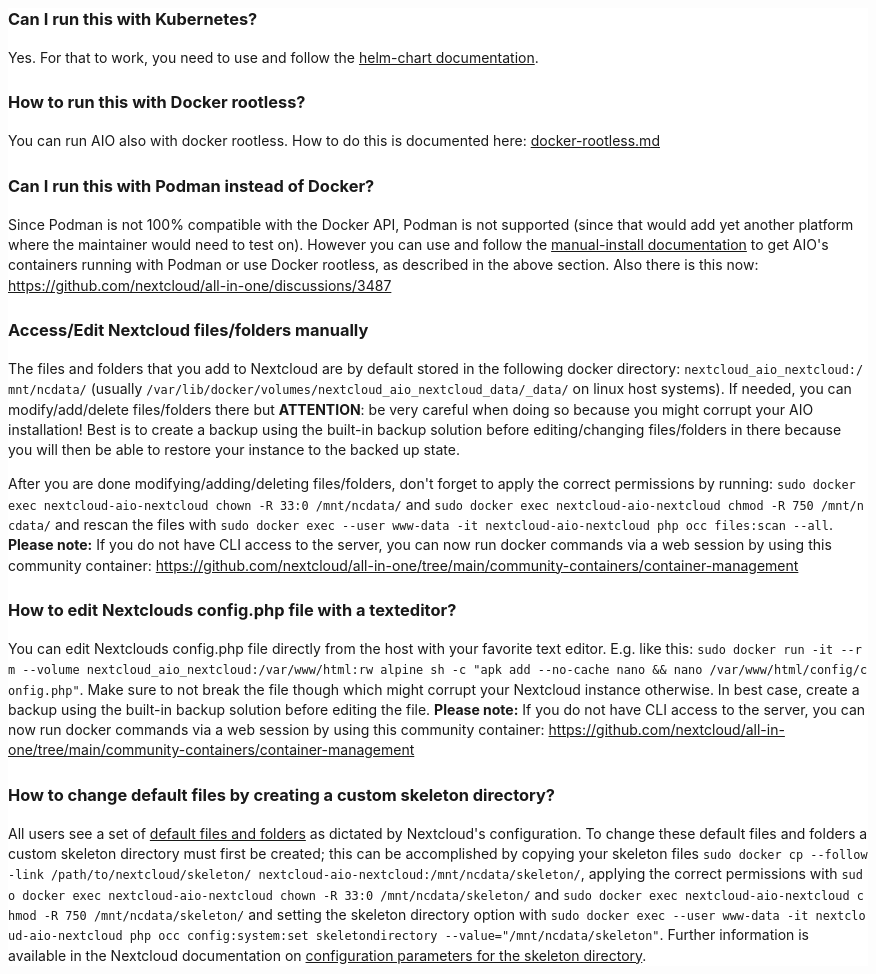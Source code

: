 ### Can I run this with Kubernetes?
Yes. For that to work, you need to use and follow the [helm-chart documentation](./nextcloud-aio-helm-chart/).

### How to run this with Docker rootless?
You can run AIO also with docker rootless. How to do this is documented here: [docker-rootless.md](https://github.com/nextcloud/all-in-one/blob/main/docker-rootless.md)

### Can I run this with Podman instead of Docker?
Since Podman is not 100% compatible with the Docker API, Podman is not supported (since that would add yet another platform where the maintainer would need to test on). However you can use and follow the [manual-install documentation](./manual-install/) to get AIO's containers running with Podman or use Docker rootless, as described in the above section. Also there is this now: https://github.com/nextcloud/all-in-one/discussions/3487

### Access/Edit Nextcloud files/folders manually
The files and folders that you add to Nextcloud are by default stored in the following docker directory: `nextcloud_aio_nextcloud:/mnt/ncdata/` (usually `/var/lib/docker/volumes/nextcloud_aio_nextcloud_data/_data/` on linux host systems). If needed, you can modify/add/delete files/folders there but **ATTENTION**: be very careful when doing so because you might corrupt your AIO installation! Best is to create a backup using the built-in backup solution before editing/changing files/folders in there because you will then be able to restore your instance to the backed up state.

After you are done modifying/adding/deleting files/folders, don't forget to apply the correct permissions by running: `sudo docker exec nextcloud-aio-nextcloud chown -R 33:0 /mnt/ncdata/` and `sudo docker exec nextcloud-aio-nextcloud chmod -R 750 /mnt/ncdata/` and rescan the files with `sudo docker exec --user www-data -it nextcloud-aio-nextcloud php occ files:scan --all`. **Please note:** If you do not have CLI access to the server, you can now run docker commands via a web session by using this community container: https://github.com/nextcloud/all-in-one/tree/main/community-containers/container-management

### How to edit Nextclouds config.php file with a texteditor?
You can edit Nextclouds config.php file directly from the host with your favorite text editor. E.g. like this: `sudo docker run -it --rm --volume nextcloud_aio_nextcloud:/var/www/html:rw alpine sh -c "apk add --no-cache nano && nano /var/www/html/config/config.php"`. Make sure to not break the file though which might corrupt your Nextcloud instance otherwise. In best case, create a backup using the built-in backup solution before editing the file. **Please note:** If you do not have CLI access to the server, you can now run docker commands via a web session by using this community container: https://github.com/nextcloud/all-in-one/tree/main/community-containers/container-management

### How to change default files by creating a custom skeleton directory?
All users see a set of [default files and folders](https://docs.nextcloud.com/server/latest/admin_manual/configuration_files/default_files_configuration.html) as dictated by Nextcloud's configuration.  To change these default files and folders a custom skeleton directory must first be created; this can be accomplished by copying your skeleton files `sudo docker cp --follow-link /path/to/nextcloud/skeleton/ nextcloud-aio-nextcloud:/mnt/ncdata/skeleton/`, applying the correct permissions with `sudo docker exec nextcloud-aio-nextcloud chown -R 33:0 /mnt/ncdata/skeleton/` and `sudo docker exec nextcloud-aio-nextcloud chmod -R 750 /mnt/ncdata/skeleton/` and setting the skeleton directory option with `sudo docker exec --user www-data -it nextcloud-aio-nextcloud php occ config:system:set skeletondirectory --value="/mnt/ncdata/skeleton"`.  Further information is available in the Nextcloud documentation on [configuration parameters for the skeleton directory](https://docs.nextcloud.com/server/stable/admin_manual/configuration_server/config_sample_php_parameters.html#skeletondirectory).
